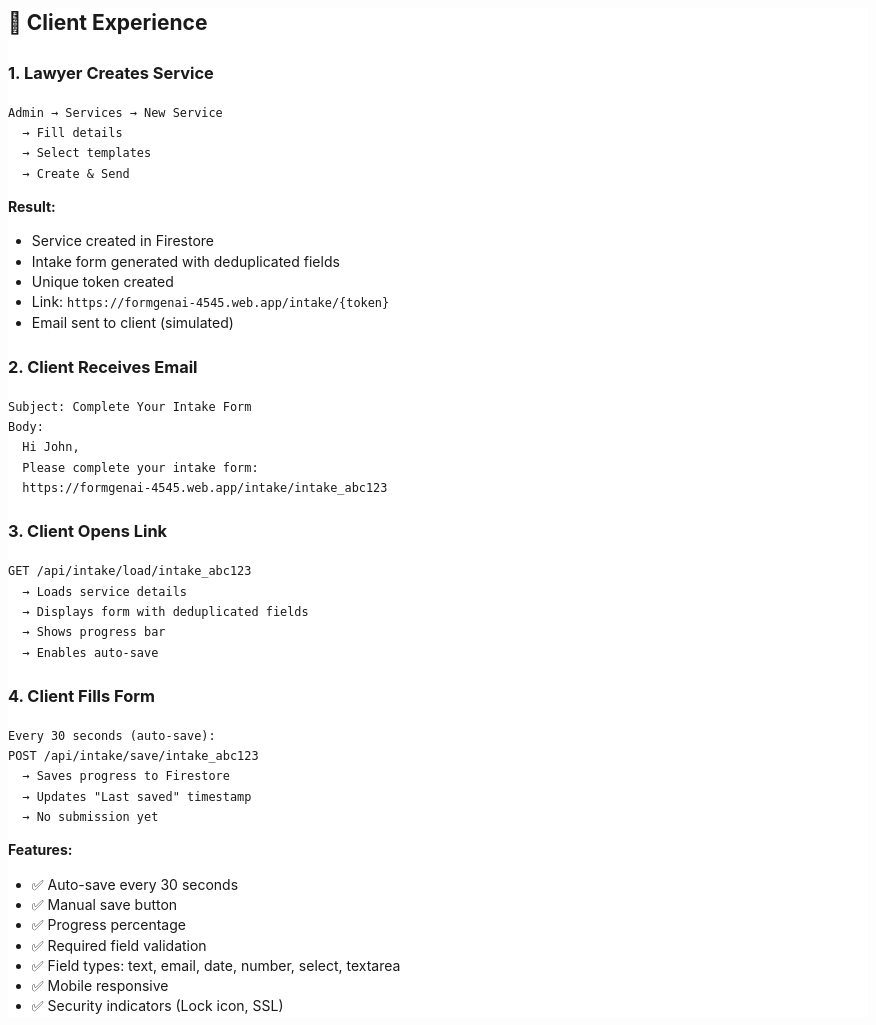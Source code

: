 
## 🎨 Client Experience

### 1. **Lawyer Creates Service**
```
Admin → Services → New Service
  → Fill details
  → Select templates
  → Create & Send
```

**Result:** 
- Service created in Firestore
- Intake form generated with deduplicated fields
- Unique token created
- Link: `https://formgenai-4545.web.app/intake/{token}`
- Email sent to client (simulated)

### 2. **Client Receives Email**
```
Subject: Complete Your Intake Form
Body: 
  Hi John,
  Please complete your intake form:
  https://formgenai-4545.web.app/intake/intake_abc123
```

### 3. **Client Opens Link**
```
GET /api/intake/load/intake_abc123
  → Loads service details
  → Displays form with deduplicated fields
  → Shows progress bar
  → Enables auto-save
```

### 4. **Client Fills Form**
```
Every 30 seconds (auto-save):
POST /api/intake/save/intake_abc123
  → Saves progress to Firestore
  → Updates "Last saved" timestamp
  → No submission yet
```

**Features:**
- ✅ Auto-save every 30 seconds
- ✅ Manual save button
- ✅ Progress percentage
- ✅ Required field validation
- ✅ Field types: text, email, date, number, select, textarea
- ✅ Mobile responsive
- ✅ Security indicators (Lock icon, SSL)
